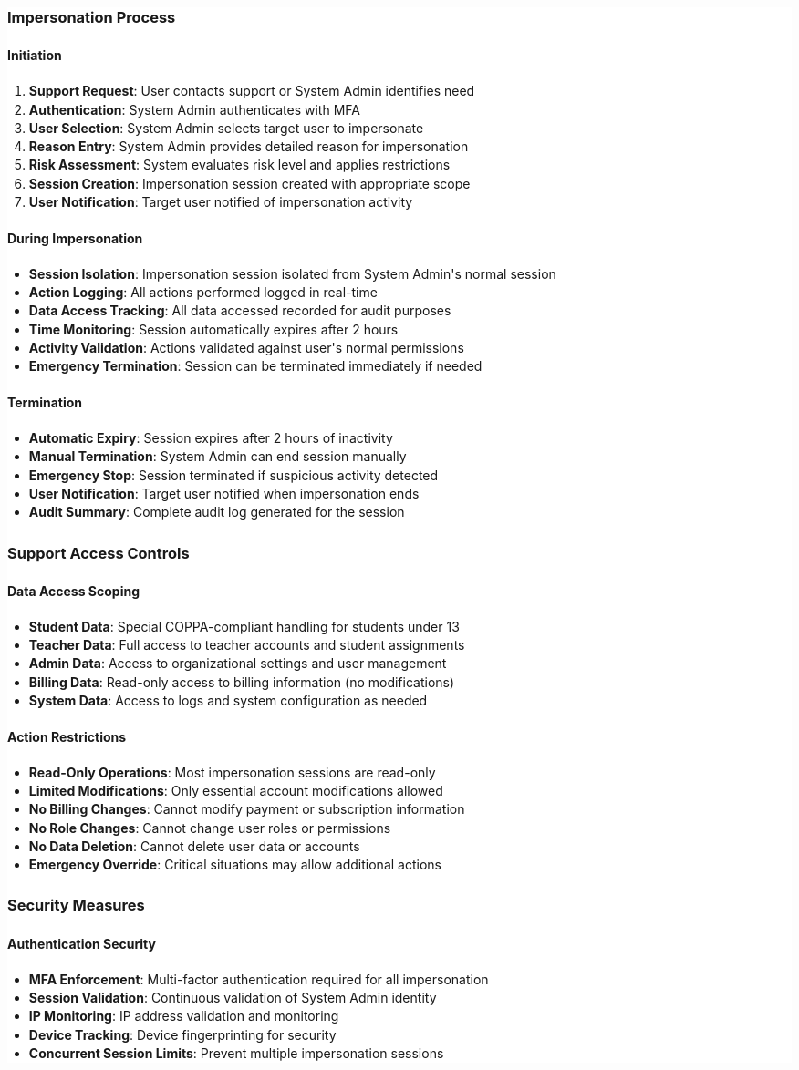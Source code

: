 ### Impersonation Process

#### Initiation
1. **Support Request**: User contacts support or System Admin identifies need
2. **Authentication**: System Admin authenticates with MFA
3. **User Selection**: System Admin selects target user to impersonate
4. **Reason Entry**: System Admin provides detailed reason for impersonation
5. **Risk Assessment**: System evaluates risk level and applies restrictions
6. **Session Creation**: Impersonation session created with appropriate scope
7. **User Notification**: Target user notified of impersonation activity

#### During Impersonation
- **Session Isolation**: Impersonation session isolated from System Admin's normal session
- **Action Logging**: All actions performed logged in real-time
- **Data Access Tracking**: All data accessed recorded for audit purposes
- **Time Monitoring**: Session automatically expires after 2 hours
- **Activity Validation**: Actions validated against user's normal permissions
- **Emergency Termination**: Session can be terminated immediately if needed

#### Termination
- **Automatic Expiry**: Session expires after 2 hours of inactivity
- **Manual Termination**: System Admin can end session manually
- **Emergency Stop**: Session terminated if suspicious activity detected
- **User Notification**: Target user notified when impersonation ends
- **Audit Summary**: Complete audit log generated for the session

### Support Access Controls

#### Data Access Scoping
- **Student Data**: Special COPPA-compliant handling for students under 13
- **Teacher Data**: Full access to teacher accounts and student assignments
- **Admin Data**: Access to organizational settings and user management
- **Billing Data**: Read-only access to billing information (no modifications)
- **System Data**: Access to logs and system configuration as needed

#### Action Restrictions
- **Read-Only Operations**: Most impersonation sessions are read-only
- **Limited Modifications**: Only essential account modifications allowed
- **No Billing Changes**: Cannot modify payment or subscription information
- **No Role Changes**: Cannot change user roles or permissions
- **No Data Deletion**: Cannot delete user data or accounts
- **Emergency Override**: Critical situations may allow additional actions

### Security Measures

#### Authentication Security
- **MFA Enforcement**: Multi-factor authentication required for all impersonation
- **Session Validation**: Continuous validation of System Admin identity
- **IP Monitoring**: IP address validation and monitoring
- **Device Tracking**: Device fingerprinting for security
- **Concurrent Session Limits**: Prevent multiple impersonation sessions
